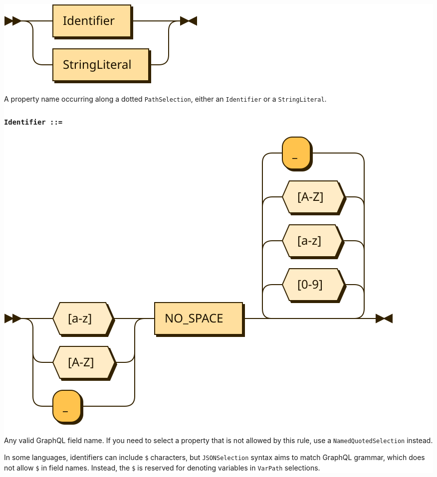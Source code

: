 ![Key](./grammar/Key.svg)

A property name occurring along a dotted `PathSelection`, either an
`Identifier` or a `StringLiteral`.

### `Identifier ::=`

![Identifier](./grammar/Identifier.svg)

Any valid GraphQL field name. If you need to select a property that is
not allowed by this rule, use a `NamedQuotedSelection` instead.

In some languages, identifiers can include `$` characters, but
`JSONSelection` syntax aims to match GraphQL grammar, which does not
allow `$` in field names. Instead, the `$` is reserved for denoting
variables in `VarPath` selections.
